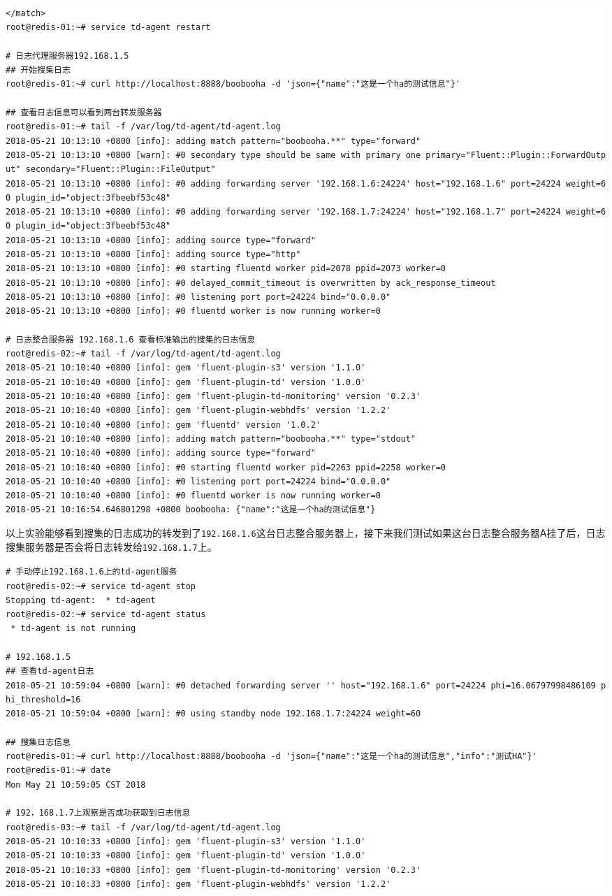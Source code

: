 ```shell
</match>
root@redis-01:~# service td-agent restart

# 日志代理服务器192.168.1.5
## 开始搜集日志
root@redis-01:~# curl http://localhost:8888/boobooha -d 'json={"name":"这是一个ha的测试信息"}'

## 查看日志信息可以看到两台转发服务器
root@redis-01:~# tail -f /var/log/td-agent/td-agent.log
2018-05-21 10:13:10 +0800 [info]: adding match pattern="boobooha.**" type="forward"
2018-05-21 10:13:10 +0800 [warn]: #0 secondary type should be same with primary one primary="Fluent::Plugin::ForwardOutput" secondary="Fluent::Plugin::FileOutput"
2018-05-21 10:13:10 +0800 [info]: #0 adding forwarding server '192.168.1.6:24224' host="192.168.1.6" port=24224 weight=60 plugin_id="object:3fbeebf53c48"
2018-05-21 10:13:10 +0800 [info]: #0 adding forwarding server '192.168.1.7:24224' host="192.168.1.7" port=24224 weight=60 plugin_id="object:3fbeebf53c48"
2018-05-21 10:13:10 +0800 [info]: adding source type="forward"
2018-05-21 10:13:10 +0800 [info]: adding source type="http"
2018-05-21 10:13:10 +0800 [info]: #0 starting fluentd worker pid=2078 ppid=2073 worker=0
2018-05-21 10:13:10 +0800 [info]: #0 delayed_commit_timeout is overwritten by ack_response_timeout
2018-05-21 10:13:10 +0800 [info]: #0 listening port port=24224 bind="0.0.0.0"
2018-05-21 10:13:10 +0800 [info]: #0 fluentd worker is now running worker=0

# 日志整合服务器 192.168.1.6 查看标准输出的搜集的日志信息
root@redis-02:~# tail -f /var/log/td-agent/td-agent.log
2018-05-21 10:10:40 +0800 [info]: gem 'fluent-plugin-s3' version '1.1.0'
2018-05-21 10:10:40 +0800 [info]: gem 'fluent-plugin-td' version '1.0.0'
2018-05-21 10:10:40 +0800 [info]: gem 'fluent-plugin-td-monitoring' version '0.2.3'
2018-05-21 10:10:40 +0800 [info]: gem 'fluent-plugin-webhdfs' version '1.2.2'
2018-05-21 10:10:40 +0800 [info]: gem 'fluentd' version '1.0.2'
2018-05-21 10:10:40 +0800 [info]: adding match pattern="boobooha.**" type="stdout"
2018-05-21 10:10:40 +0800 [info]: adding source type="forward"
2018-05-21 10:10:40 +0800 [info]: #0 starting fluentd worker pid=2263 ppid=2258 worker=0
2018-05-21 10:10:40 +0800 [info]: #0 listening port port=24224 bind="0.0.0.0"
2018-05-21 10:10:40 +0800 [info]: #0 fluentd worker is now running worker=0
2018-05-21 10:16:54.646801298 +0800 boobooha: {"name":"这是一个ha的测试信息"}
```

以上实验能够看到搜集的日志成功的转发到了`192.168.1.6`这台日志整合服务器上，接下来我们测试如果这台日志整合服务器A挂了后，日志搜集服务器是否会将日志转发给`192.168.1.7`上。

```shell
# 手动停止192.168.1.6上的td-agent服务
root@redis-02:~# service td-agent stop
Stopping td-agent:  * td-agent
root@redis-02:~# service td-agent status
 * td-agent is not running

# 192.168.1.5
## 查看td-agent日志
2018-05-21 10:59:04 +0800 [warn]: #0 detached forwarding server '' host="192.168.1.6" port=24224 phi=16.06797998486109 phi_threshold=16
2018-05-21 10:59:04 +0800 [warn]: #0 using standby node 192.168.1.7:24224 weight=60

## 搜集日志信息
root@redis-01:~# curl http://localhost:8888/boobooha -d 'json={"name":"这是一个ha的测试信息","info":"测试HA"}'
root@redis-01:~# date
Mon May 21 10:59:05 CST 2018

# 192，168.1.7上观察是否成功获取到日志信息
root@redis-03:~# tail -f /var/log/td-agent/td-agent.log
2018-05-21 10:10:33 +0800 [info]: gem 'fluent-plugin-s3' version '1.1.0'
2018-05-21 10:10:33 +0800 [info]: gem 'fluent-plugin-td' version '1.0.0'
2018-05-21 10:10:33 +0800 [info]: gem 'fluent-plugin-td-monitoring' version '0.2.3'
2018-05-21 10:10:33 +0800 [info]: gem 'fluent-plugin-webhdfs' version '1.2.2'
```